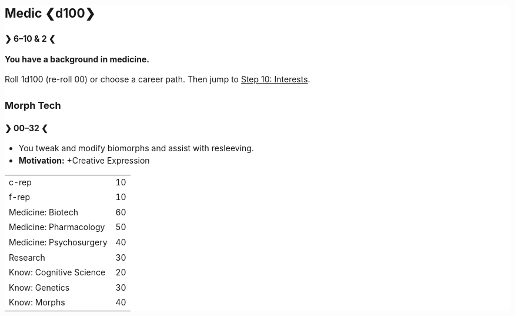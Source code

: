 









## Medic ❮d100❯



**❯ 6–10 & 2 ❮**



**You have a background in medicine.**

Roll 1d100 (re-roll 00) or choose a career path. Then jump to [Step 10: Interests](11-step-10-interests.md).







### Morph Tech



**❯ 00–32 ❮**



- You tweak and modify biomorphs and assist with resleeving.
- **Motivation:** +Creative Expression





|                                      |      |
| :----------------------------------- | ---: |
| c-rep                                |   10 |
| f-rep                                |   10 |
| Medicine: Biotech |   60 |
| Medicine: Pharmacology               |   50 |
| Medicine: Psychosurgery              |   40 |
| Research                             |   30 |
| Know: Cognitive Science |   20 |
| Know: Genetics                       |   30 |
| Know: Morphs                         |   40 |





